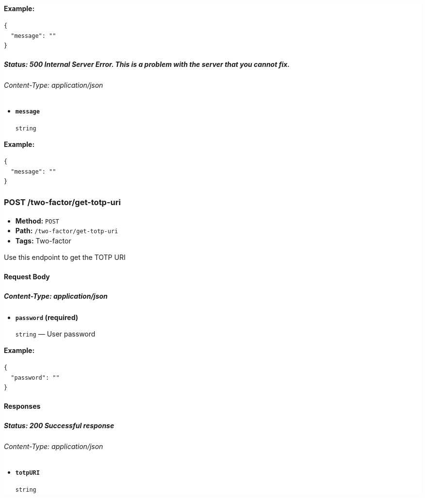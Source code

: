 **Example:**

```
{
  "message": ""
}
```

##### Status: 500 Internal Server Error. This is a problem with the server that you cannot fix.

###### Content-Type: application/json

- **`message`**

  `string`

**Example:**

```
{
  "message": ""
}
```

### POST /two-factor/get-totp-uri

- **Method:** `POST`
- **Path:** `/two-factor/get-totp-uri`
- **Tags:** Two-factor

Use this endpoint to get the TOTP URI

#### Request Body

##### Content-Type: application/json

- **`password` (required)**

  `string` — User password

**Example:**

```
{
  "password": ""
}
```

#### Responses

##### Status: 200 Successful response

###### Content-Type: application/json

- **`totpURI`**

  `string`
